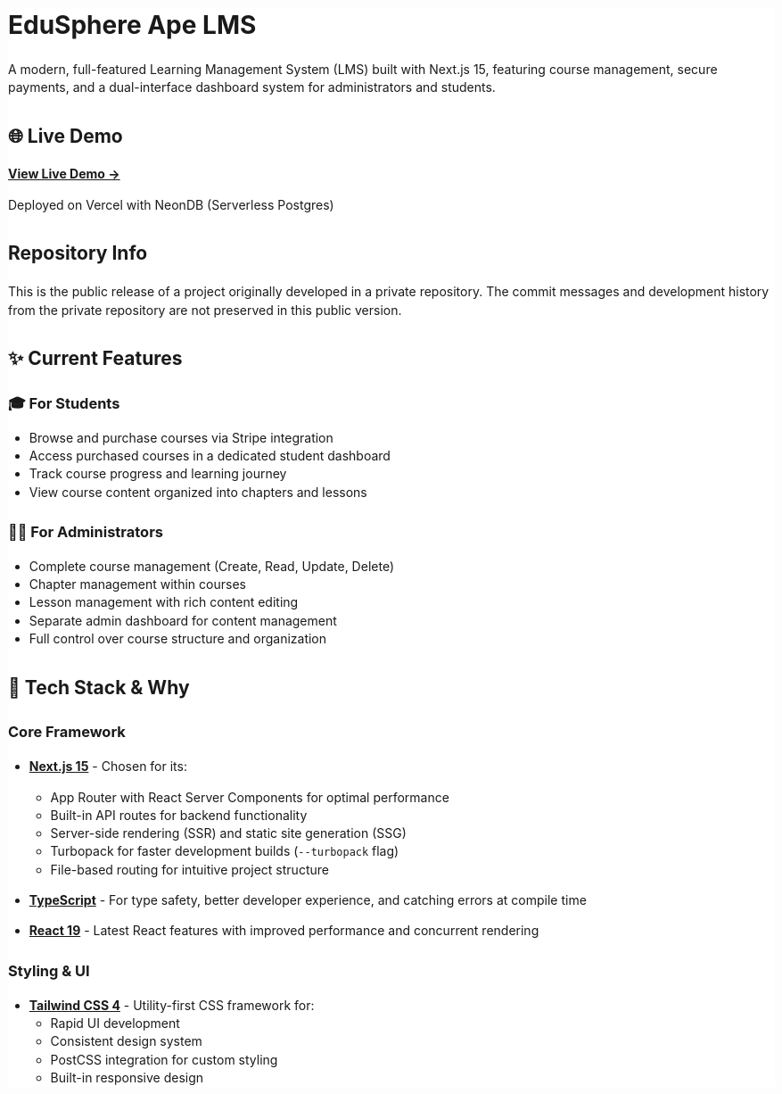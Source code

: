 # EduSphere Ape LMS

A modern, full-featured Learning Management System (LMS) built with Next.js 15, featuring course management, secure payments, and a dual-interface dashboard system for administrators and students.

## 🌐 Live Demo

**[View Live Demo →](https://edusphere-ape-lms.vercel.app/)**

Deployed on Vercel with NeonDB (Serverless Postgres)

## Repository Info
This is the public release of a project originally developed in a private repository. The commit messages and development history from the private repository are not preserved in this public version.

## ✨ Current Features

### 🎓 For Students
- Browse and purchase courses via Stripe integration
- Access purchased courses in a dedicated student dashboard
- Track course progress and learning journey
- View course content organized into chapters and lessons

### 👨‍💼 For Administrators
- Complete course management (Create, Read, Update, Delete)
- Chapter management within courses
- Lesson management with rich content editing
- Separate admin dashboard for content management
- Full control over course structure and organization

## 🚀 Tech Stack & Why

### Core Framework
- **[Next.js 15](https://nextjs.org/)** - Chosen for its:
   - App Router with React Server Components for optimal performance
   - Built-in API routes for backend functionality
   - Server-side rendering (SSR) and static site generation (SSG)
   - Turbopack for faster development builds (`--turbopack` flag)
   - File-based routing for intuitive project structure

- **[TypeScript](https://www.typescriptlang.org/)** - For type safety, better developer experience, and catching errors at compile time

- **[React 19](https://react.dev/)** - Latest React features with improved performance and concurrent rendering

### Styling & UI
- **[Tailwind CSS 4](https://tailwindcss.com/)** - Utility-first CSS framework for:
   - Rapid UI development
   - Consistent design system
   - PostCSS integration for custom styling
   - Built-in responsive design
